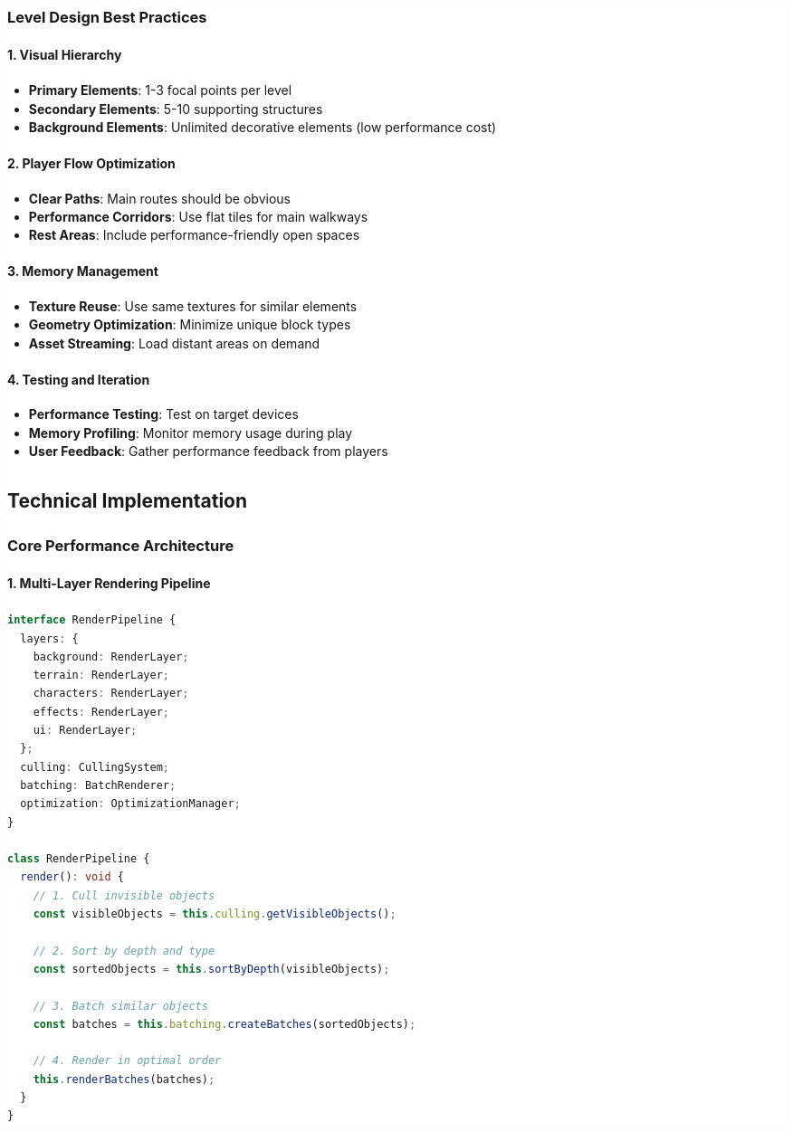 ### Level Design Best Practices

#### 1. Visual Hierarchy
- **Primary Elements**: 1-3 focal points per level
- **Secondary Elements**: 5-10 supporting structures
- **Background Elements**: Unlimited decorative elements (low performance cost)

#### 2. Player Flow Optimization
- **Clear Paths**: Main routes should be obvious
- **Performance Corridors**: Use flat tiles for main walkways
- **Rest Areas**: Include performance-friendly open spaces

#### 3. Memory Management
- **Texture Reuse**: Use same textures for similar elements
- **Geometry Optimization**: Minimize unique block types
- **Asset Streaming**: Load distant areas on demand

#### 4. Testing and Iteration
- **Performance Testing**: Test on target devices
- **Memory Profiling**: Monitor memory usage during play
- **User Feedback**: Gather performance feedback from players

## Technical Implementation

### Core Performance Architecture

#### 1. Multi-Layer Rendering Pipeline
```typescript
interface RenderPipeline {
  layers: {
    background: RenderLayer;
    terrain: RenderLayer;
    characters: RenderLayer;
    effects: RenderLayer;
    ui: RenderLayer;
  };
  culling: CullingSystem;
  batching: BatchRenderer;
  optimization: OptimizationManager;
}

class RenderPipeline {
  render(): void {
    // 1. Cull invisible objects
    const visibleObjects = this.culling.getVisibleObjects();
    
    // 2. Sort by depth and type
    const sortedObjects = this.sortByDepth(visibleObjects);
    
    // 3. Batch similar objects
    const batches = this.batching.createBatches(sortedObjects);
    
    // 4. Render in optimal order
    this.renderBatches(batches);
  }
}
```

